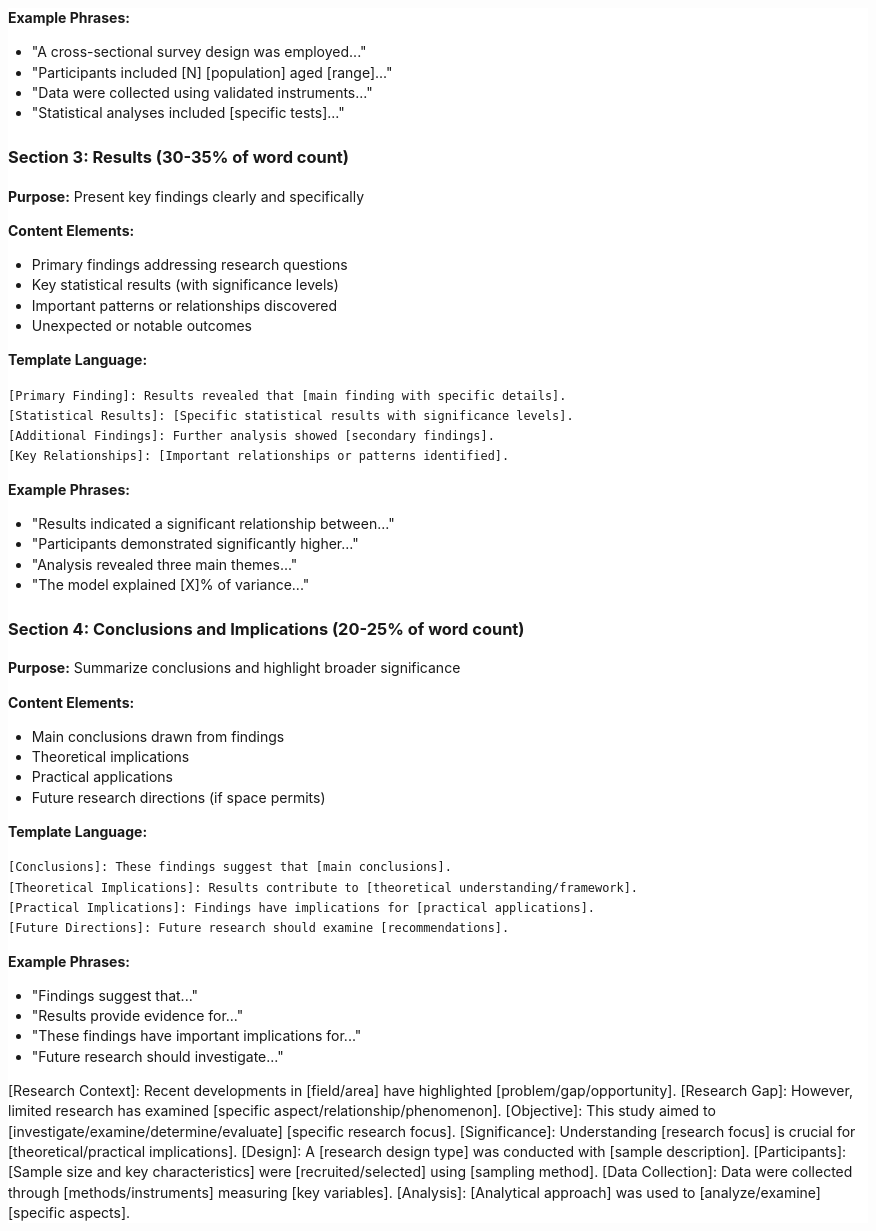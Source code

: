 **Example Phrases:**
- "A cross-sectional survey design was employed..."
- "Participants included [N] [population] aged [range]..."
- "Data were collected using validated instruments..."
- "Statistical analyses included [specific tests]..."

### Section 3: Results (30-35% of word count)

**Purpose:** Present key findings clearly and specifically

**Content Elements:**
- Primary findings addressing research questions
- Key statistical results (with significance levels)
- Important patterns or relationships discovered
- Unexpected or notable outcomes

**Template Language:**
```
[Primary Finding]: Results revealed that [main finding with specific details].
[Statistical Results]: [Specific statistical results with significance levels].
[Additional Findings]: Further analysis showed [secondary findings].
[Key Relationships]: [Important relationships or patterns identified].
```

**Example Phrases:**
- "Results indicated a significant relationship between..."
- "Participants demonstrated significantly higher..."
- "Analysis revealed three main themes..."
- "The model explained [X]% of variance..."

### Section 4: Conclusions and Implications (20-25% of word count)

**Purpose:** Summarize conclusions and highlight broader significance

**Content Elements:**
- Main conclusions drawn from findings
- Theoretical implications
- Practical applications
- Future research directions (if space permits)

**Template Language:**
```
[Conclusions]: These findings suggest that [main conclusions].
[Theoretical Implications]: Results contribute to [theoretical understanding/framework].
[Practical Implications]: Findings have implications for [practical applications].
[Future Directions]: Future research should examine [recommendations].
```

**Example Phrases:**
- "Findings suggest that..."
- "Results provide evidence for..."
- "These findings have important implications for..."
- "Future research should investigate..."


[Research Context]: Recent developments in [field/area] have highlighted [problem/gap/opportunity].
[Research Gap]: However, limited research has examined [specific aspect/relationship/phenomenon].
[Objective]: This study aimed to [investigate/examine/determine/evaluate] [specific research focus].
[Significance]: Understanding [research focus] is crucial for [theoretical/practical implications].
[Design]: A [research design type] was conducted with [sample description].
[Participants]: [Sample size and key characteristics] were [recruited/selected] using [sampling method].
[Data Collection]: Data were collected through [methods/instruments] measuring [key variables].
[Analysis]: [Analytical approach] was used to [analyze/examine] [specific aspects].